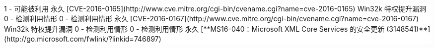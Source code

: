 </td>
<td style="border:1px solid black;">
1 - 可能被利用

</td>
<td style="border:1px solid black;">
永久

</td>
</tr>
<tr>
<td style="border:1px solid black;">
[CVE-2016-0165](http://www.cve.mitre.org/cgi-bin/cvename.cgi?name=cve-2016-0165)

</td>
<td style="border:1px solid black;">
Win32k 特权提升漏洞

</td>
<td style="border:1px solid black;">
0 - 检测利用情形

</td>
<td style="border:1px solid black;">
0 - 检测利用情形

</td>
<td style="border:1px solid black;">
永久

</td>
</tr>
<tr>
<td style="border:1px solid black;">
[CVE-2016-0167](http://www.cve.mitre.org/cgi-bin/cvename.cgi?name=cve-2016-0167)

</td>
<td style="border:1px solid black;">
Win32k 特权提升漏洞

</td>
<td style="border:1px solid black;">
0 - 检测利用情形

</td>
<td style="border:1px solid black;">
0 - 检测利用情形

</td>
<td style="border:1px solid black;">
永久

</td>
</tr>
<tr>
<td style="border:1px solid black;" colspan="5">
[**MS16-040：Microsoft XML Core Services 的安全更新 (3148541)**](http://go.microsoft.com/fwlink/?linkid=746897)
